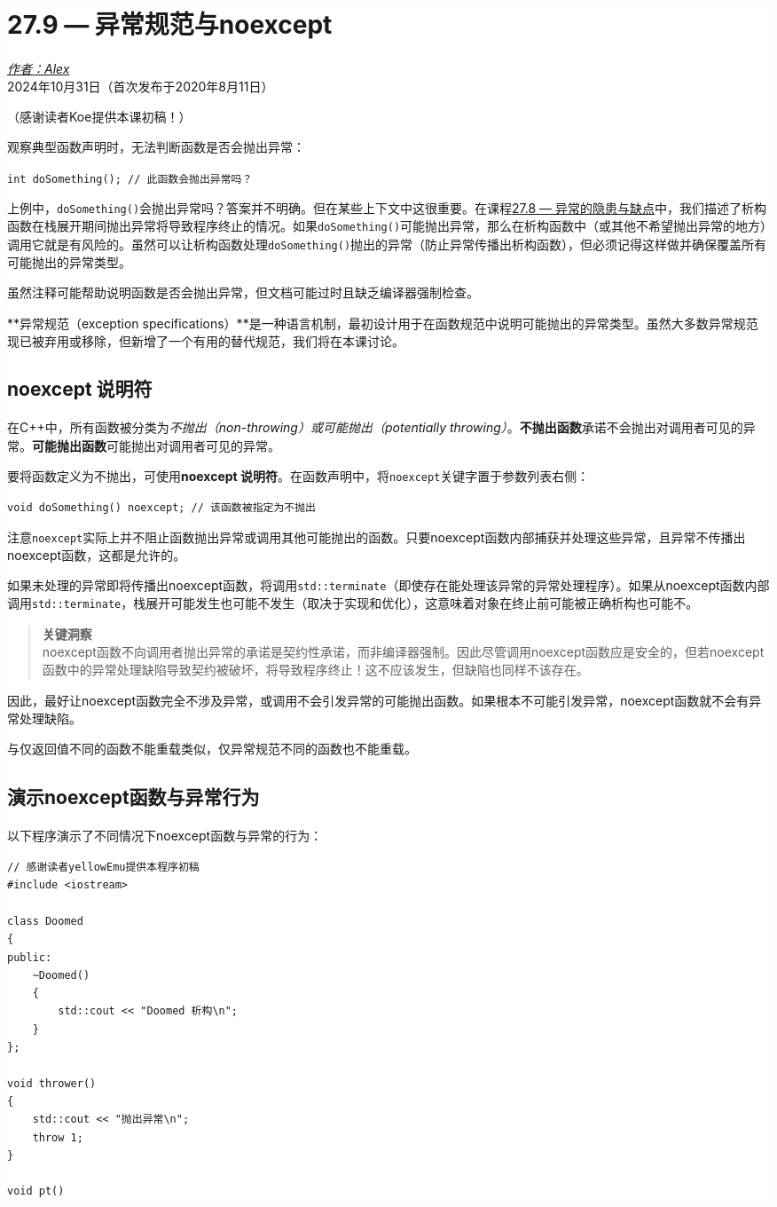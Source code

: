 27.9 — 异常规范与noexcept
=============================================

[*作者：Alex*](https://www.learncpp.com/author/Alex/ "查看 Alex 的所有文章")  
2024年10月31日（首次发布于2020年8月11日）  

（感谢读者Koe提供本课初稿！）

观察典型函数声明时，无法判断函数是否会抛出异常：

```
int doSomething(); // 此函数会抛出异常吗？
```

上例中，`doSomething()`会抛出异常吗？答案并不明确。但在某些上下文中这很重要。在课程[27.8 — 异常的隐患与缺点](Chapter-27/lesson27.8-exception-dangers-and-downsides.md)中，我们描述了析构函数在栈展开期间抛出异常将导致程序终止的情况。如果`doSomething()`可能抛出异常，那么在析构函数中（或其他不希望抛出异常的地方）调用它就是有风险的。虽然可以让析构函数处理`doSomething()`抛出的异常（防止异常传播出析构函数），但必须记得这样做并确保覆盖所有可能抛出的异常类型。

虽然注释可能帮助说明函数是否会抛出异常，但文档可能过时且缺乏编译器强制检查。

**异常规范（exception specifications）**是一种语言机制，最初设计用于在函数规范中说明可能抛出的异常类型。虽然大多数异常规范现已被弃用或移除，但新增了一个有用的替代规范，我们将在本课讨论。

noexcept 说明符
----------------

在C++中，所有函数被分类为*不抛出（non-throwing）*或*可能抛出（potentially throwing）*。**不抛出函数**承诺不会抛出对调用者可见的异常。**可能抛出函数**可能抛出对调用者可见的异常。

要将函数定义为不抛出，可使用**noexcept 说明符**。在函数声明中，将`noexcept`关键字置于参数列表右侧：

```
void doSomething() noexcept; // 该函数被指定为不抛出
```

注意`noexcept`实际上并不阻止函数抛出异常或调用其他可能抛出的函数。只要noexcept函数内部捕获并处理这些异常，且异常不传播出noexcept函数，这都是允许的。

如果未处理的异常即将传播出noexcept函数，将调用`std::terminate`（即使存在能处理该异常的异常处理程序）。如果从noexcept函数内部调用`std::terminate`，栈展开可能发生也可能不发生（取决于实现和优化），这意味着对象在终止前可能被正确析构也可能不。

> **关键洞察**  
> noexcept函数不向调用者抛出异常的承诺是契约性承诺，而非编译器强制。因此尽管调用noexcept函数应是安全的，但若noexcept函数中的异常处理缺陷导致契约被破坏，将导致程序终止！这不应该发生，但缺陷也同样不该存在。

因此，最好让noexcept函数完全不涉及异常，或调用不会引发异常的可能抛出函数。如果根本不可能引发异常，noexcept函数就不会有异常处理缺陷。

与仅返回值不同的函数不能重载类似，仅异常规范不同的函数也不能重载。

演示noexcept函数与异常行为
----------------

以下程序演示了不同情况下noexcept函数与异常的行为：

```
// 感谢读者yellowEmu提供本程序初稿
#include <iostream>

class Doomed
{
public:
    ~Doomed()
    {
        std::cout << "Doomed 析构\n";
    }
};

void thrower()
{
    std::cout << "抛出异常\n";
    throw 1;
}

void pt()
```